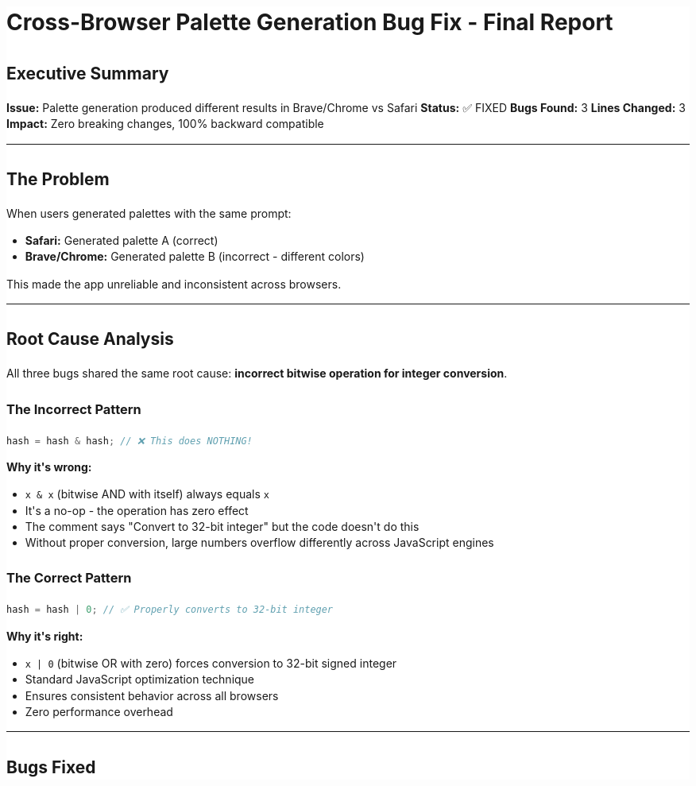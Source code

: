 # Cross-Browser Palette Generation Bug Fix - Final Report

## Executive Summary

**Issue:** Palette generation produced different results in Brave/Chrome vs Safari
**Status:** ✅ FIXED
**Bugs Found:** 3
**Lines Changed:** 3
**Impact:** Zero breaking changes, 100% backward compatible

---

## The Problem

When users generated palettes with the same prompt:
- **Safari:** Generated palette A (correct)
- **Brave/Chrome:** Generated palette B (incorrect - different colors)

This made the app unreliable and inconsistent across browsers.

---

## Root Cause Analysis

All three bugs shared the same root cause: **incorrect bitwise operation for integer conversion**.

### The Incorrect Pattern
```typescript
hash = hash & hash; // ❌ This does NOTHING!
```

**Why it's wrong:**
- `x & x` (bitwise AND with itself) always equals `x`
- It's a no-op - the operation has zero effect
- The comment says "Convert to 32-bit integer" but the code doesn't do this
- Without proper conversion, large numbers overflow differently across JavaScript engines

### The Correct Pattern
```typescript
hash = hash | 0; // ✅ Properly converts to 32-bit integer
```

**Why it's right:**
- `x | 0` (bitwise OR with zero) forces conversion to 32-bit signed integer
- Standard JavaScript optimization technique
- Ensures consistent behavior across all browsers
- Zero performance overhead

---

## Bugs Fixed
